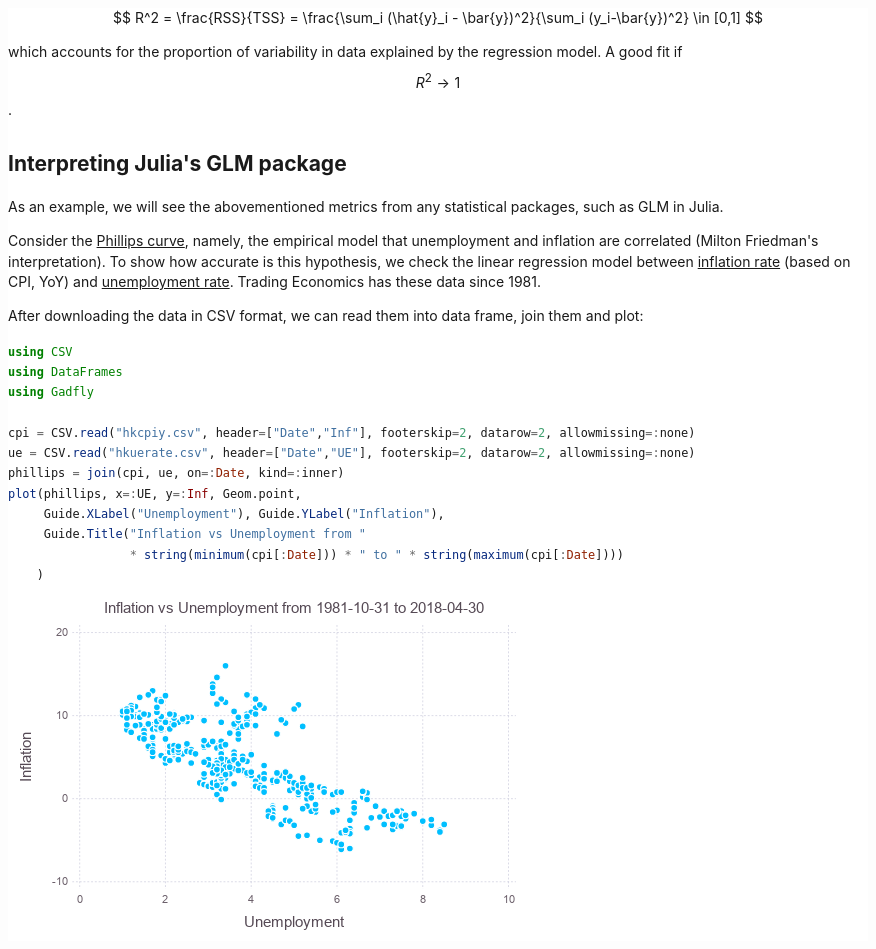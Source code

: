 $$ R^2 = \frac{RSS}{TSS} = \frac{\sum_i (\hat{y}_i - \bar{y})^2}{\sum_i (y_i-\bar{y})^2} \in [0,1] $$

which accounts for the proportion of variability in data explained by the
regression model. A good fit if $$R^2\to 1$$.

[^ttest]: Wikipedia article on [Student's t-test](https://en.wikipedia.org/wiki/Student%27s_t-test)
[^reg]: Wikipedia article on [simple linear regression](https://en.wikipedia.org/wiki/Simple_linear_regression)
[^ftest]: F-test accounts for the ratio between two chi-distributions

## Interpreting Julia's GLM package

As an example, we will see the abovementioned metrics from any statistical
packages, such as GLM in Julia.

Consider the [Phillips curve](https://en.wikipedia.org/wiki/Phillips_curve),
namely, the empirical model that unemployment and inflation are correlated
(Milton Friedman's interpretation). To show how accurate is this hypothesis,
we check the linear regression model between
[inflation rate](https://tradingeconomics.com/hong-kong/inflation-cpi) (based on CPI, YoY)
and [unemployment rate](https://tradingeconomics.com/hong-kong/unemployment-rate).
Trading Economics has these data since 1981.

After downloading the data in CSV format, we can read them into data frame,
join them and plot:

```julia
using CSV
using DataFrames
using Gadfly

cpi = CSV.read("hkcpiy.csv", header=["Date","Inf"], footerskip=2, datarow=2, allowmissing=:none)
ue = CSV.read("hkuerate.csv", header=["Date","UE"], footerskip=2, datarow=2, allowmissing=:none)
phillips = join(cpi, ue, on=:Date, kind=:inner)
plot(phillips, x=:UE, y=:Inf, Geom.point,
     Guide.XLabel("Unemployment"), Guide.YLabel("Inflation"),
     Guide.Title("Inflation vs Unemployment from "
                 * string(minimum(cpi[:Date])) * " to " * string(maximum(cpi[:Date])))
    )
```

![scatter plot](/img/Phillips_HK_Scatter.png)
